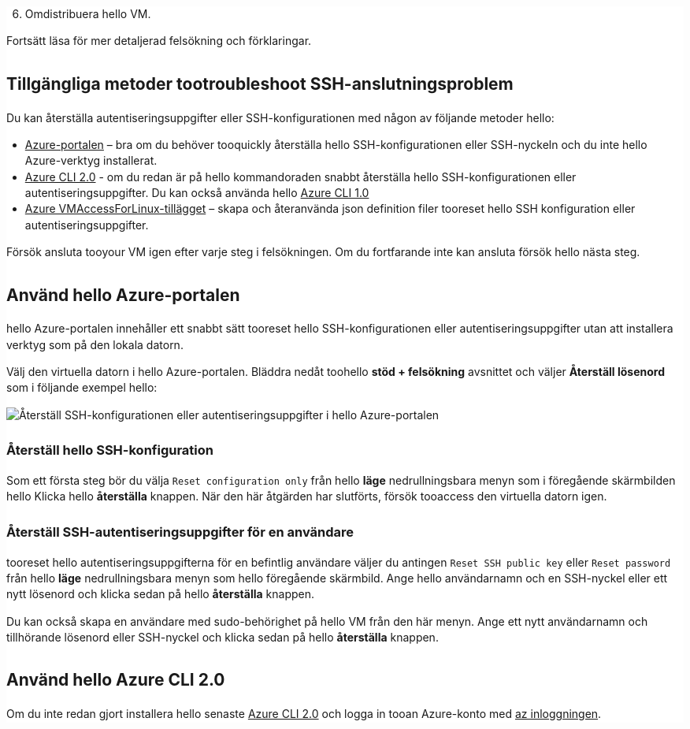 6. Omdistribuera hello VM.

Fortsätt läsa för mer detaljerad felsökning och förklaringar.

## <a name="available-methods-tootroubleshoot-ssh-connection-issues"></a>Tillgängliga metoder tootroubleshoot SSH-anslutningsproblem
Du kan återställa autentiseringsuppgifter eller SSH-konfigurationen med någon av följande metoder hello:

* [Azure-portalen](#use-the-azure-portal) – bra om du behöver tooquickly återställa hello SSH-konfigurationen eller SSH-nyckeln och du inte hello Azure-verktyg installerat.
* [Azure CLI 2.0](#use-the-azure-cli-20) - om du redan är på hello kommandoraden snabbt återställa hello SSH-konfigurationen eller autentiseringsuppgifter. Du kan också använda hello [Azure CLI 1.0](#use-the-azure-cli-10)
* [Azure VMAccessForLinux-tillägget](#use-the-vmaccess-extension) – skapa och återanvända json definition filer tooreset hello SSH konfiguration eller autentiseringsuppgifter.

Försök ansluta tooyour VM igen efter varje steg i felsökningen. Om du fortfarande inte kan ansluta försök hello nästa steg.

## <a name="use-hello-azure-portal"></a>Använd hello Azure-portalen
hello Azure-portalen innehåller ett snabbt sätt tooreset hello SSH-konfigurationen eller autentiseringsuppgifter utan att installera verktyg som på den lokala datorn.

Välj den virtuella datorn i hello Azure-portalen. Bläddra nedåt toohello **stöd + felsökning** avsnittet och väljer **Återställ lösenord** som i följande exempel hello:

![Återställ SSH-konfigurationen eller autentiseringsuppgifter i hello Azure-portalen](./media/troubleshoot-ssh-connection/reset-credentials-using-portal.png)

### <a name="reset-hello-ssh-configuration"></a>Återställ hello SSH-konfiguration
Som ett första steg bör du välja `Reset configuration only` från hello **läge** nedrullningsbara menyn som i föregående skärmbilden hello Klicka hello **återställa** knappen. När den här åtgärden har slutförts, försök tooaccess den virtuella datorn igen.

### <a name="reset-ssh-credentials-for-a-user"></a>Återställ SSH-autentiseringsuppgifter för en användare
tooreset hello autentiseringsuppgifterna för en befintlig användare väljer du antingen `Reset SSH public key` eller `Reset password` från hello **läge** nedrullningsbara menyn som hello föregående skärmbild. Ange hello användarnamn och en SSH-nyckel eller ett nytt lösenord och klicka sedan på hello **återställa** knappen.

Du kan också skapa en användare med sudo-behörighet på hello VM från den här menyn. Ange ett nytt användarnamn och tillhörande lösenord eller SSH-nyckel och klicka sedan på hello **återställa** knappen.

## <a name="use-hello-azure-cli-20"></a>Använd hello Azure CLI 2.0
Om du inte redan gjort installera hello senaste [Azure CLI 2.0](/cli/azure/install-az-cli2) och logga in tooan Azure-konto med [az inloggningen](/cli/azure/#login).
